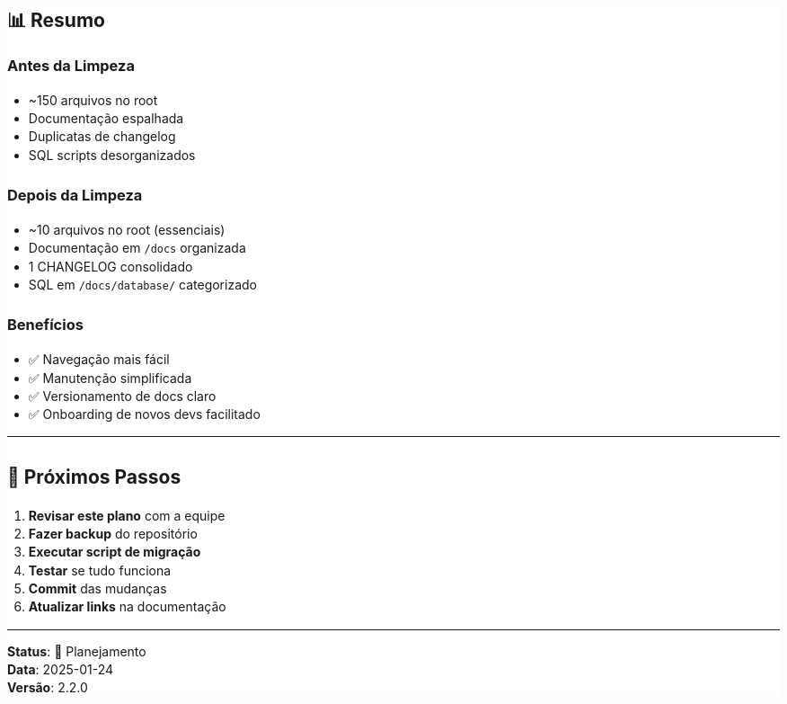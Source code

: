 
## 📊 Resumo

### Antes da Limpeza
- ~150 arquivos no root
- Documentação espalhada
- Duplicatas de changelog
- SQL scripts desorganizados

### Depois da Limpeza
- ~10 arquivos no root (essenciais)
- Documentação em `/docs` organizada
- 1 CHANGELOG consolidado
- SQL em `/docs/database/` categorizado

### Benefícios
- ✅ Navegação mais fácil
- ✅ Manutenção simplificada
- ✅ Versionamento de docs claro
- ✅ Onboarding de novos devs facilitado

---

## 🚀 Próximos Passos

1. **Revisar este plano** com a equipe
2. **Fazer backup** do repositório
3. **Executar script de migração**
4. **Testar** se tudo funciona
5. **Commit** das mudanças
6. **Atualizar links** na documentação

---

**Status**: 📝 Planejamento  
**Data**: 2025-01-24  
**Versão**: 2.2.0
